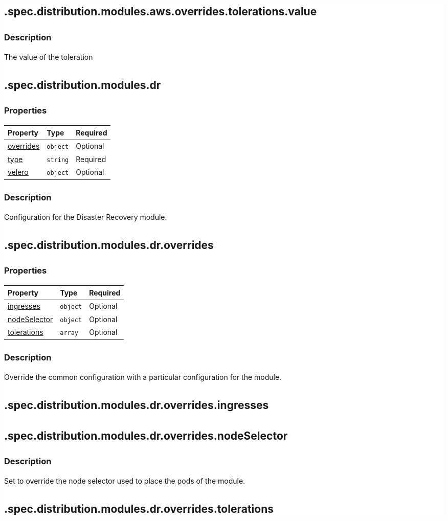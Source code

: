 ## .spec.distribution.modules.aws.overrides.tolerations.value

### Description

The value of the toleration

## .spec.distribution.modules.dr

### Properties

| Property                                         | Type     | Required |
|:-------------------------------------------------|:---------|:---------|
| [overrides](#specdistributionmodulesdroverrides) | `object` | Optional |
| [type](#specdistributionmodulesdrtype)           | `string` | Required |
| [velero](#specdistributionmodulesdrvelero)       | `object` | Optional |

### Description

Configuration for the Disaster Recovery module.

## .spec.distribution.modules.dr.overrides

### Properties

| Property                                                        | Type     | Required |
|:----------------------------------------------------------------|:---------|:---------|
| [ingresses](#specdistributionmodulesdroverridesingresses)       | `object` | Optional |
| [nodeSelector](#specdistributionmodulesdroverridesnodeselector) | `object` | Optional |
| [tolerations](#specdistributionmodulesdroverridestolerations)   | `array`  | Optional |

### Description

Override the common configuration with a particular configuration for the module.

## .spec.distribution.modules.dr.overrides.ingresses

## .spec.distribution.modules.dr.overrides.nodeSelector

### Description

Set to override the node selector used to place the pods of the module.

## .spec.distribution.modules.dr.overrides.tolerations

